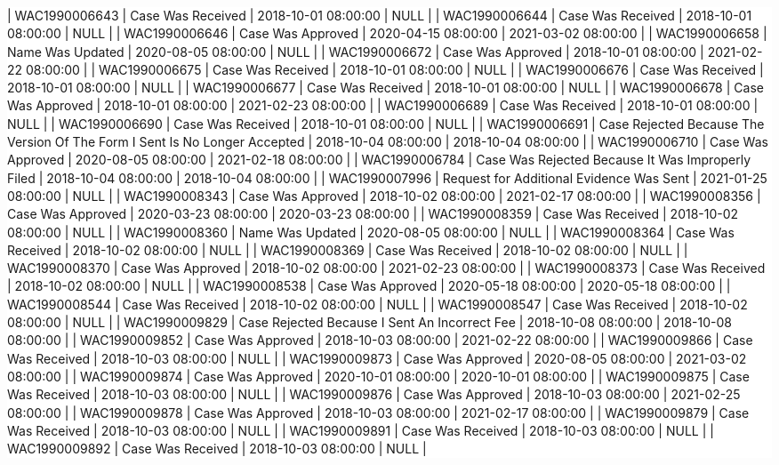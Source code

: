 | WAC1990006643 | Case Was Received | 2018-10-01 08:00:00 | NULL |
| WAC1990006644 | Case Was Received | 2018-10-01 08:00:00 | NULL |
| WAC1990006646 | Case Was Approved | 2020-04-15 08:00:00 | 2021-03-02 08:00:00 |
| WAC1990006658 | Name Was Updated | 2020-08-05 08:00:00 | NULL |
| WAC1990006672 | Case Was Approved | 2018-10-01 08:00:00 | 2021-02-22 08:00:00 |
| WAC1990006675 | Case Was Received | 2018-10-01 08:00:00 | NULL |
| WAC1990006676 | Case Was Received | 2018-10-01 08:00:00 | NULL |
| WAC1990006677 | Case Was Received | 2018-10-01 08:00:00 | NULL |
| WAC1990006678 | Case Was Approved | 2018-10-01 08:00:00 | 2021-02-23 08:00:00 |
| WAC1990006689 | Case Was Received | 2018-10-01 08:00:00 | NULL |
| WAC1990006690 | Case Was Received | 2018-10-01 08:00:00 | NULL |
| WAC1990006691 | Case Rejected Because The Version Of The Form I Sent Is No Longer Accepted | 2018-10-04 08:00:00 | 2018-10-04 08:00:00 |
| WAC1990006710 | Case Was Approved | 2020-08-05 08:00:00 | 2021-02-18 08:00:00 |
| WAC1990006784 | Case Was Rejected Because It Was Improperly Filed | 2018-10-04 08:00:00 | 2018-10-04 08:00:00 |
| WAC1990007996 | Request for Additional Evidence Was Sent | 2021-01-25 08:00:00 | NULL |
| WAC1990008343 | Case Was Approved | 2018-10-02 08:00:00 | 2021-02-17 08:00:00 |
| WAC1990008356 | Case Was Approved | 2020-03-23 08:00:00 | 2020-03-23 08:00:00 |
| WAC1990008359 | Case Was Received | 2018-10-02 08:00:00 | NULL |
| WAC1990008360 | Name Was Updated | 2020-08-05 08:00:00 | NULL |
| WAC1990008364 | Case Was Received | 2018-10-02 08:00:00 | NULL |
| WAC1990008369 | Case Was Received | 2018-10-02 08:00:00 | NULL |
| WAC1990008370 | Case Was Approved | 2018-10-02 08:00:00 | 2021-02-23 08:00:00 |
| WAC1990008373 | Case Was Received | 2018-10-02 08:00:00 | NULL |
| WAC1990008538 | Case Was Approved | 2020-05-18 08:00:00 | 2020-05-18 08:00:00 |
| WAC1990008544 | Case Was Received | 2018-10-02 08:00:00 | NULL |
| WAC1990008547 | Case Was Received | 2018-10-02 08:00:00 | NULL |
| WAC1990009829 | Case Rejected Because I Sent An Incorrect Fee | 2018-10-08 08:00:00 | 2018-10-08 08:00:00 |
| WAC1990009852 | Case Was Approved | 2018-10-03 08:00:00 | 2021-02-22 08:00:00 |
| WAC1990009866 | Case Was Received | 2018-10-03 08:00:00 | NULL |
| WAC1990009873 | Case Was Approved | 2020-08-05 08:00:00 | 2021-03-02 08:00:00 |
| WAC1990009874 | Case Was Approved | 2020-10-01 08:00:00 | 2020-10-01 08:00:00 |
| WAC1990009875 | Case Was Received | 2018-10-03 08:00:00 | NULL |
| WAC1990009876 | Case Was Approved | 2018-10-03 08:00:00 | 2021-02-25 08:00:00 |
| WAC1990009878 | Case Was Approved | 2018-10-03 08:00:00 | 2021-02-17 08:00:00 |
| WAC1990009879 | Case Was Received | 2018-10-03 08:00:00 | NULL |
| WAC1990009891 | Case Was Received | 2018-10-03 08:00:00 | NULL |
| WAC1990009892 | Case Was Received | 2018-10-03 08:00:00 | NULL |